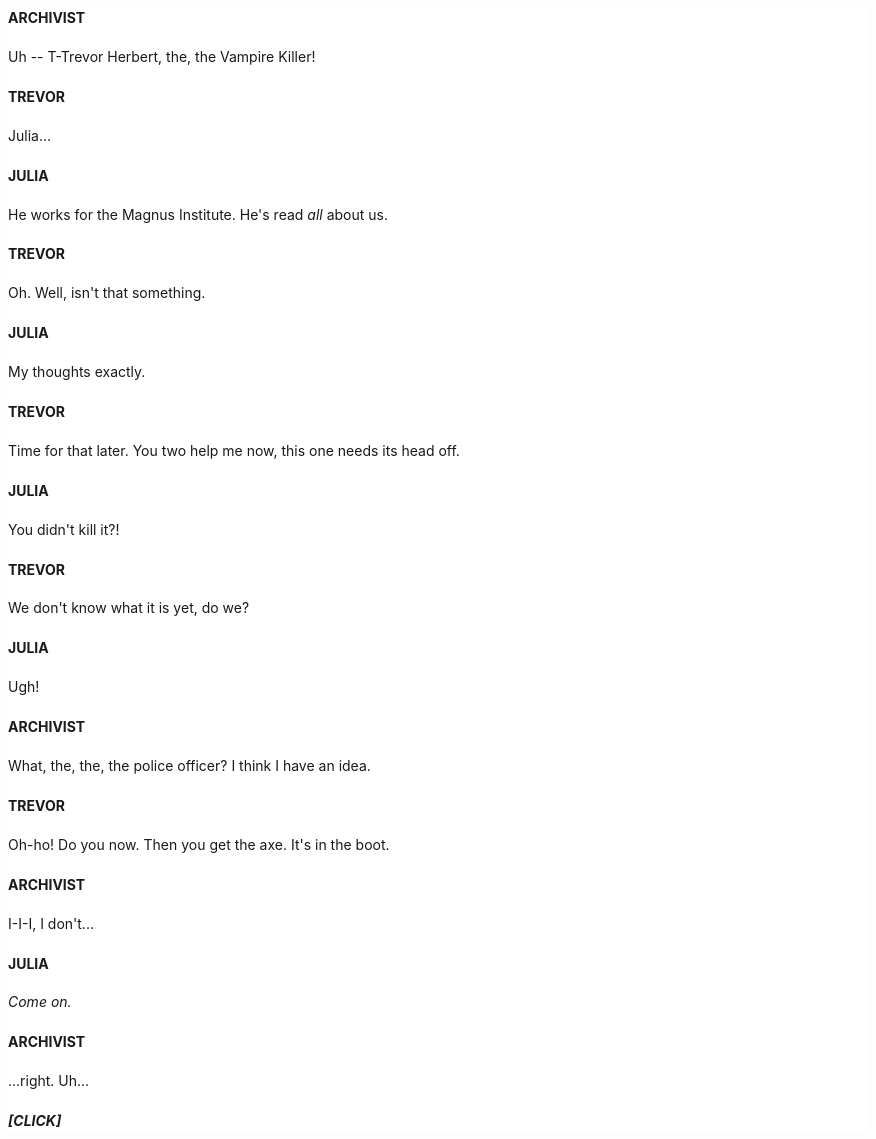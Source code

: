 #### ARCHIVIST

Uh -- T-Trevor Herbert, the, the Vampire Killer!

#### TREVOR

Julia...

#### JULIA

He works for the Magnus Institute. He's read *all* about us.

#### TREVOR

Oh. Well, isn't that something.

#### JULIA

My thoughts exactly.

#### TREVOR

Time for that later. You two help me now, this one needs its head off.

#### JULIA

You didn't kill it?!

#### TREVOR

We don't know what it is yet, do we?

#### JULIA

Ugh!

#### ARCHIVIST

What, the, the, the police officer? I think I have an idea.

#### TREVOR

Oh-ho! Do you now. Then you get the axe. It's in the boot.

#### ARCHIVIST

I-I-I, I don't...

#### JULIA

*Come on.*

#### ARCHIVIST

...right. Uh...

##### [CLICK]